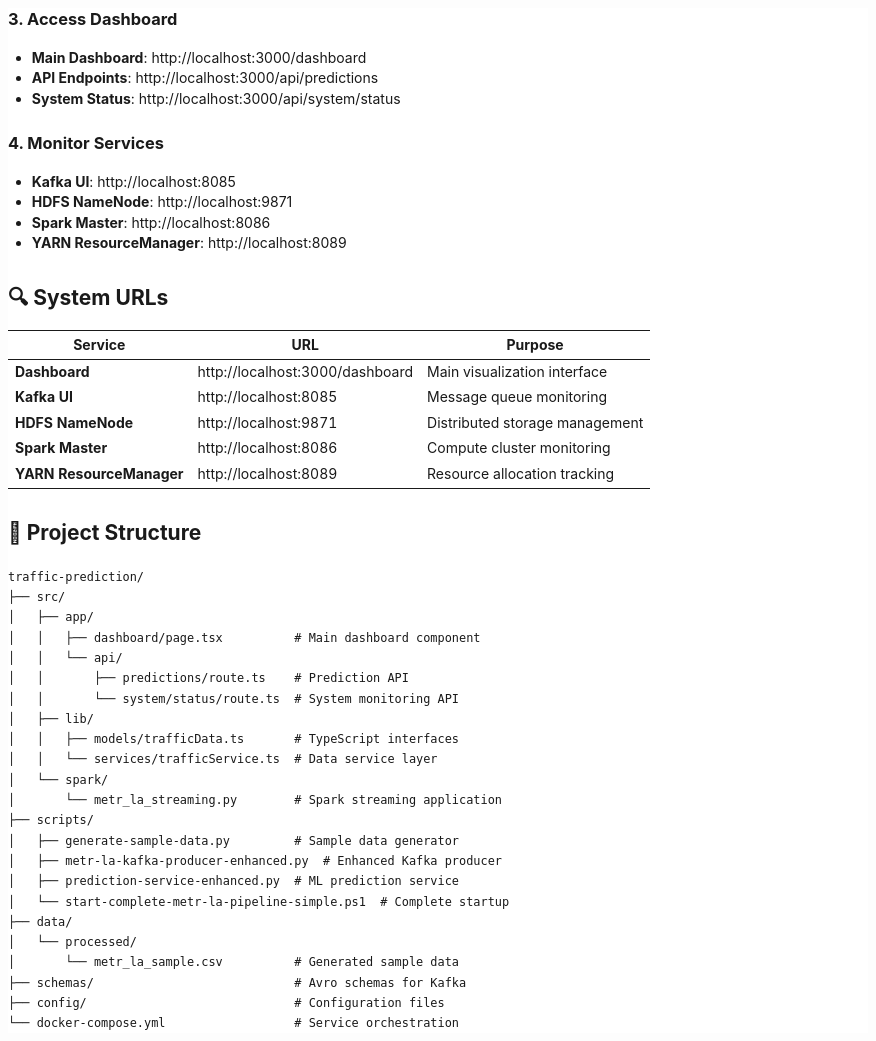 ### 3. Access Dashboard
- **Main Dashboard**: http://localhost:3000/dashboard
- **API Endpoints**: http://localhost:3000/api/predictions
- **System Status**: http://localhost:3000/api/system/status

### 4. Monitor Services
- **Kafka UI**: http://localhost:8085
- **HDFS NameNode**: http://localhost:9871
- **Spark Master**: http://localhost:8086
- **YARN ResourceManager**: http://localhost:8089

## 🔍 System URLs

| Service | URL | Purpose |
|---------|-----|---------|
| **Dashboard** | http://localhost:3000/dashboard | Main visualization interface |
| **Kafka UI** | http://localhost:8085 | Message queue monitoring |
| **HDFS NameNode** | http://localhost:9871 | Distributed storage management |
| **Spark Master** | http://localhost:8086 | Compute cluster monitoring |
| **YARN ResourceManager** | http://localhost:8089 | Resource allocation tracking |

## 📁 Project Structure

```
traffic-prediction/
├── src/
│   ├── app/
│   │   ├── dashboard/page.tsx          # Main dashboard component
│   │   └── api/
│   │       ├── predictions/route.ts    # Prediction API
│   │       └── system/status/route.ts  # System monitoring API
│   ├── lib/
│   │   ├── models/trafficData.ts       # TypeScript interfaces
│   │   └── services/trafficService.ts  # Data service layer
│   └── spark/
│       └── metr_la_streaming.py        # Spark streaming application
├── scripts/
│   ├── generate-sample-data.py         # Sample data generator
│   ├── metr-la-kafka-producer-enhanced.py  # Enhanced Kafka producer
│   ├── prediction-service-enhanced.py  # ML prediction service
│   └── start-complete-metr-la-pipeline-simple.ps1  # Complete startup
├── data/
│   └── processed/
│       └── metr_la_sample.csv          # Generated sample data
├── schemas/                            # Avro schemas for Kafka
├── config/                             # Configuration files
└── docker-compose.yml                  # Service orchestration
```

